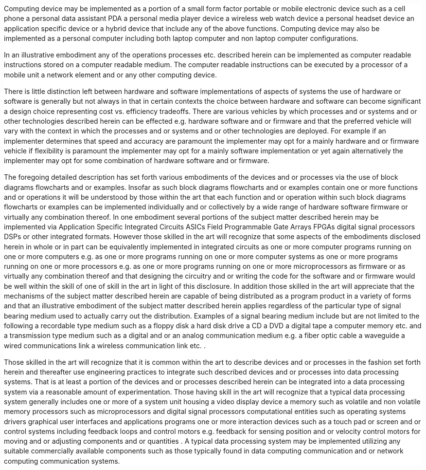 Computing device may be implemented as a portion of a small form factor portable or mobile electronic device such as a cell phone a personal data assistant PDA a personal media player device a wireless web watch device a personal headset device an application specific device or a hybrid device that include any of the above functions. Computing device may also be implemented as a personal computer including both laptop computer and non laptop computer configurations.

In an illustrative embodiment any of the operations processes etc. described herein can be implemented as computer readable instructions stored on a computer readable medium. The computer readable instructions can be executed by a processor of a mobile unit a network element and or any other computing device.

There is little distinction left between hardware and software implementations of aspects of systems the use of hardware or software is generally but not always in that in certain contexts the choice between hardware and software can become significant a design choice representing cost vs. efficiency tradeoffs. There are various vehicles by which processes and or systems and or other technologies described herein can be effected e.g. hardware software and or firmware and that the preferred vehicle will vary with the context in which the processes and or systems and or other technologies are deployed. For example if an implementer determines that speed and accuracy are paramount the implementer may opt for a mainly hardware and or firmware vehicle if flexibility is paramount the implementer may opt for a mainly software implementation or yet again alternatively the implementer may opt for some combination of hardware software and or firmware.

The foregoing detailed description has set forth various embodiments of the devices and or processes via the use of block diagrams flowcharts and or examples. Insofar as such block diagrams flowcharts and or examples contain one or more functions and or operations it will be understood by those within the art that each function and or operation within such block diagrams flowcharts or examples can be implemented individually and or collectively by a wide range of hardware software firmware or virtually any combination thereof. In one embodiment several portions of the subject matter described herein may be implemented via Application Specific Integrated Circuits ASICs Field Programmable Gate Arrays FPGAs digital signal processors DSPs or other integrated formats. However those skilled in the art will recognize that some aspects of the embodiments disclosed herein in whole or in part can be equivalently implemented in integrated circuits as one or more computer programs running on one or more computers e.g. as one or more programs running on one or more computer systems as one or more programs running on one or more processors e.g. as one or more programs running on one or more microprocessors as firmware or as virtually any combination thereof and that designing the circuitry and or writing the code for the software and or firmware would be well within the skill of one of skill in the art in light of this disclosure. In addition those skilled in the art will appreciate that the mechanisms of the subject matter described herein are capable of being distributed as a program product in a variety of forms and that an illustrative embodiment of the subject matter described herein applies regardless of the particular type of signal bearing medium used to actually carry out the distribution. Examples of a signal bearing medium include but are not limited to the following a recordable type medium such as a floppy disk a hard disk drive a CD a DVD a digital tape a computer memory etc. and a transmission type medium such as a digital and or an analog communication medium e.g. a fiber optic cable a waveguide a wired communications link a wireless communication link etc. .

Those skilled in the art will recognize that it is common within the art to describe devices and or processes in the fashion set forth herein and thereafter use engineering practices to integrate such described devices and or processes into data processing systems. That is at least a portion of the devices and or processes described herein can be integrated into a data processing system via a reasonable amount of experimentation. Those having skill in the art will recognize that a typical data processing system generally includes one or more of a system unit housing a video display device a memory such as volatile and non volatile memory processors such as microprocessors and digital signal processors computational entities such as operating systems drivers graphical user interfaces and applications programs one or more interaction devices such as a touch pad or screen and or control systems including feedback loops and control motors e.g. feedback for sensing position and or velocity control motors for moving and or adjusting components and or quantities . A typical data processing system may be implemented utilizing any suitable commercially available components such as those typically found in data computing communication and or network computing communication systems.
